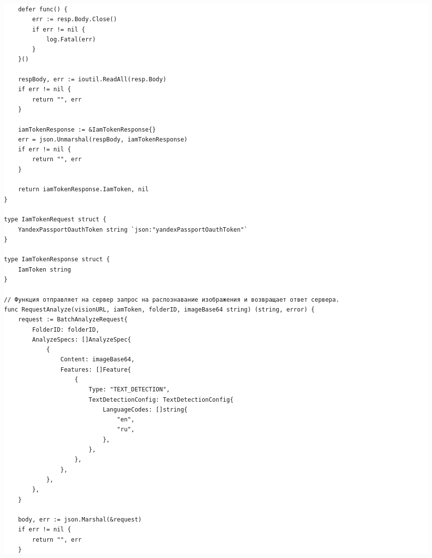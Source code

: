         defer func() {
            err := resp.Body.Close()
            if err != nil {
                log.Fatal(err)
            }
        }()

        respBody, err := ioutil.ReadAll(resp.Body)
        if err != nil {
            return "", err
        }

        iamTokenResponse := &IamTokenResponse{}
        err = json.Unmarshal(respBody, iamTokenResponse)
        if err != nil {
            return "", err
        }

        return iamTokenResponse.IamToken, nil
    }

    type IamTokenRequest struct {
        YandexPassportOauthToken string `json:"yandexPassportOauthToken"`
    }

    type IamTokenResponse struct {
        IamToken string
    }

    // Функция отправляет на сервер запрос на распознавание изображения и возвращает ответ сервера.
    func RequestAnalyze(visionURL, iamToken, folderID, imageBase64 string) (string, error) {
        request := BatchAnalyzeRequest{
            FolderID: folderID,
            AnalyzeSpecs: []AnalyzeSpec{
                {
                    Content: imageBase64,
                    Features: []Feature{
                        {
                            Type: "TEXT_DETECTION",
                            TextDetectionConfig: TextDetectionConfig{
                                LanguageCodes: []string{
                                    "en",
                                    "ru",
                                },
                            },
                        },
                    },
                },
            },
        }

        body, err := json.Marshal(&request)
        if err != nil {
            return "", err
        }
